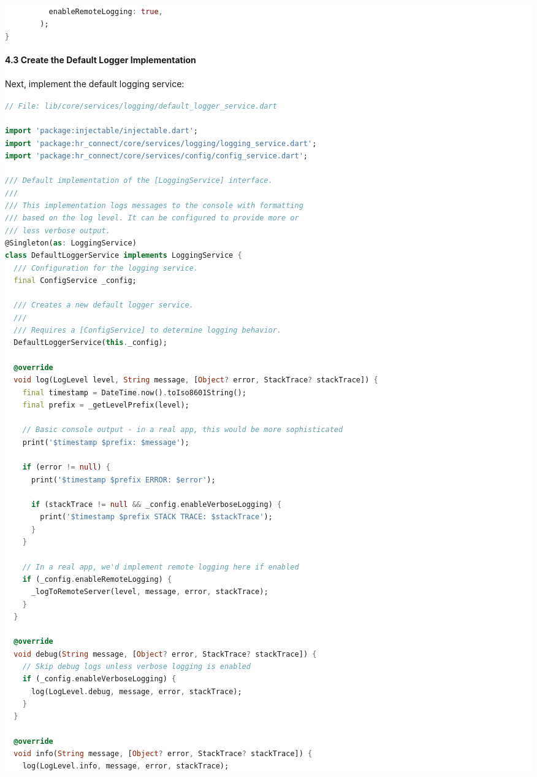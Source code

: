 ```dart
          enableRemoteLogging: true,
        );
}
```

#### 4.3 Create the Default Logger Implementation

Next, implement the default logging service:

```dart
// File: lib/core/services/logging/default_logger_service.dart

import 'package:injectable/injectable.dart';
import 'package:hr_connect/core/services/logging/logging_service.dart';
import 'package:hr_connect/core/services/config/config_service.dart';

/// Default implementation of the [LoggingService] interface.
///
/// This implementation logs messages to the console with formatting
/// based on the log level. It can be configured to provide more or
/// less verbose output.
@Singleton(as: LoggingService)
class DefaultLoggerService implements LoggingService {
  /// Configuration for the logging service.
  final ConfigService _config;
  
  /// Creates a new default logger service.
  ///
  /// Requires a [ConfigService] to determine logging behavior.
  DefaultLoggerService(this._config);
  
  @override
  void log(LogLevel level, String message, [Object? error, StackTrace? stackTrace]) {
    final timestamp = DateTime.now().toIso8601String();
    final prefix = _getLevelPrefix(level);
    
    // Basic console output - in a real app, this would be more sophisticated
    print('$timestamp $prefix: $message');
    
    if (error != null) {
      print('$timestamp $prefix ERROR: $error');
      
      if (stackTrace != null && _config.enableVerboseLogging) {
        print('$timestamp $prefix STACK TRACE: $stackTrace');
      }
    }
    
    // In a real app, we'd implement remote logging here if enabled
    if (_config.enableRemoteLogging) {
      _logToRemoteServer(level, message, error, stackTrace);
    }
  }
  
  @override
  void debug(String message, [Object? error, StackTrace? stackTrace]) {
    // Skip debug logs unless verbose logging is enabled
    if (_config.enableVerboseLogging) {
      log(LogLevel.debug, message, error, stackTrace);
    }
  }
  
  @override
  void info(String message, [Object? error, StackTrace? stackTrace]) {
    log(LogLevel.info, message, error, stackTrace);
```